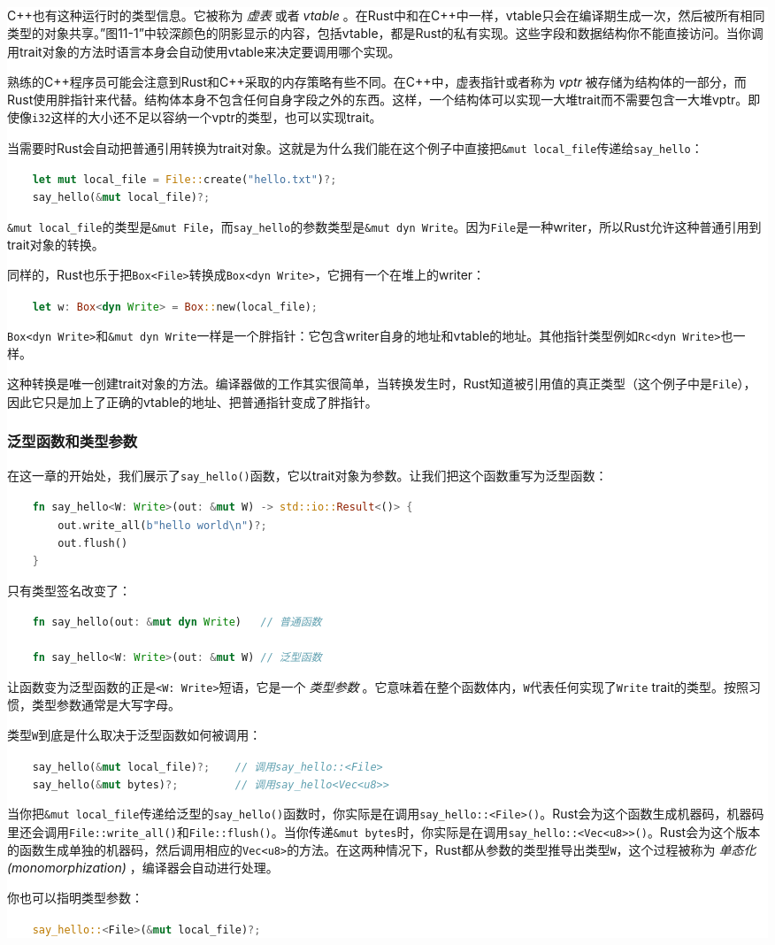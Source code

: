 C++也有这种运行时的类型信息。它被称为 *虚表* 或者 *vtable* 。在Rust中和在C++中一样，vtable只会在编译期生成一次，然后被所有相同类型的对象共享。”图11-1”中较深颜色的阴影显示的内容，包括vtable，都是Rust的私有实现。这些字段和数据结构你不能直接访问。当你调用trait对象的方法时语言本身会自动使用vtable来决定要调用哪个实现。

熟练的C++程序员可能会注意到Rust和C++采取的内存策略有些不同。在C++中，虚表指针或者称为 *vptr* 被存储为结构体的一部分，而Rust使用胖指针来代替。结构体本身不包含任何自身字段之外的东西。这样，一个结构体可以实现一大堆trait而不需要包含一大堆vptr。即使像`i32`这样的大小还不足以容纳一个vptr的类型，也可以实现trait。

当需要时Rust会自动把普通引用转换为trait对象。这就是为什么我们能在这个例子中直接把`&mut local_file`传递给`say_hello`：
```Rust
    let mut local_file = File::create("hello.txt")?;
    say_hello(&mut local_file)?;
```

`&mut local_file`的类型是`&mut File`，而`say_hello`的参数类型是`&mut dyn Write`。因为`File`是一种writer，所以Rust允许这种普通引用到trait对象的转换。

同样的，Rust也乐于把`Box<File>`转换成`Box<dyn Write>`，它拥有一个在堆上的writer：
```Rust
    let w: Box<dyn Write> = Box::new(local_file);
```

`Box<dyn Write>`和`&mut dyn Write`一样是一个胖指针：它包含writer自身的地址和vtable的地址。其他指针类型例如`Rc<dyn Write>`也一样。

这种转换是唯一创建trait对象的方法。编译器做的工作其实很简单，当转换发生时，Rust知道被引用值的真正类型（这个例子中是`File`），因此它只是加上了正确的vtable的地址、把普通指针变成了胖指针。

### 泛型函数和类型参数

在这一章的开始处，我们展示了`say_hello()`函数，它以trait对象为参数。让我们把这个函数重写为泛型函数：
```Rust
    fn say_hello<W: Write>(out: &mut W) -> std::io::Result<()> {
        out.write_all(b"hello world\n")?;
        out.flush()
    }
```

只有类型签名改变了：
```Rust
    fn say_hello(out: &mut dyn Write)   // 普通函数

    fn say_hello<W: Write>(out: &mut W) // 泛型函数
```

让函数变为泛型函数的正是`<W: Write>`短语，它是一个 *类型参数* 。它意味着在整个函数体内，`W`代表任何实现了`Write` trait的类型。按照习惯，类型参数通常是大写字母。

类型`W`到底是什么取决于泛型函数如何被调用：
```Rust
    say_hello(&mut local_file)?;    // 调用say_hello::<File>
    say_hello(&mut bytes)?;         // 调用say_hello<Vec<u8>>
```

当你把`&mut local_file`传递给泛型的`say_hello()`函数时，你实际是在调用`say_hello::<File>()`。Rust会为这个函数生成机器码，机器码里还会调用`File::write_all()`和`File::flush()`。当你传递`&mut bytes`时，你实际是在调用`say_hello::<Vec<u8>>()`。Rust会为这个版本的函数生成单独的机器码，然后调用相应的`Vec<u8>`的方法。在这两种情况下，Rust都从参数的类型推导出类型`W`，这个过程被称为 *单态化(monomorphization)* ，编译器会自动进行处理。

你也可以指明类型参数：
```Rust
    say_hello::<File>(&mut local_file)?;
```
